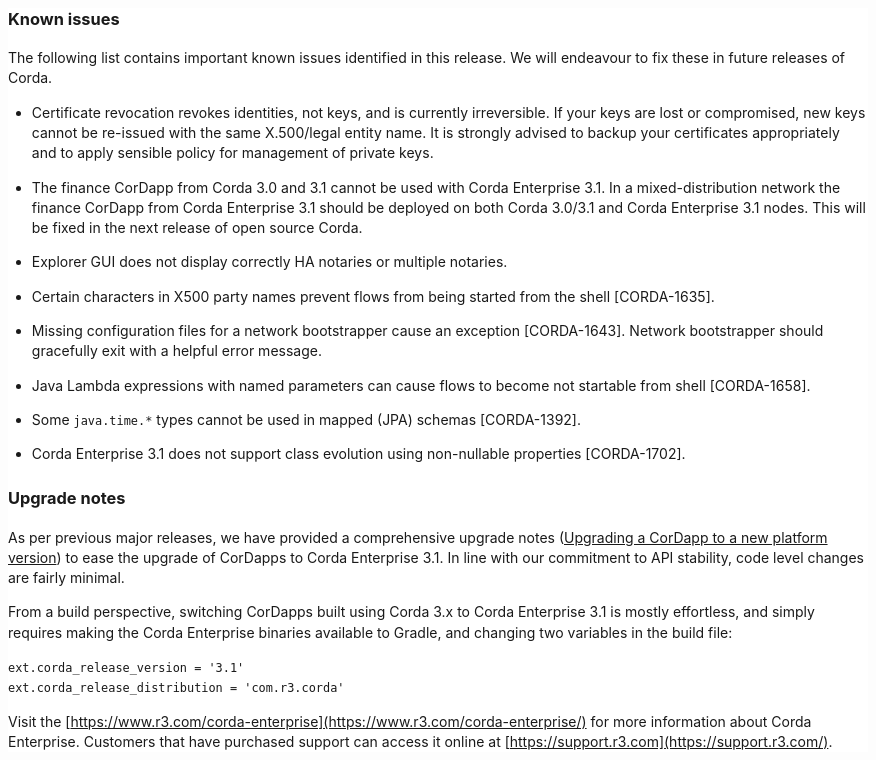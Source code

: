 

### Known issues

The following list contains important known issues identified in this release. We will endeavour to fix these in future
                    releases of Corda.


* Certificate revocation revokes identities, not keys, and is currently irreversible. If your keys are lost or compromised,
                            new keys cannot be re-issued with the same X.500/legal entity name. It is strongly advised to backup your certificates
                            appropriately and to apply sensible policy for management of private keys.


* The finance CorDapp from Corda 3.0 and 3.1 cannot be used with Corda Enterprise 3.1.
                            In a mixed-distribution network the finance CorDapp from Corda Enterprise 3.1 should be deployed on both Corda 3.0/3.1 and Corda Enterprise 3.1 nodes.
                            This will be fixed in the next release of open source Corda.


* Explorer GUI does not display correctly HA notaries or multiple notaries.


* Certain characters in X500 party names prevent flows from being started from the shell [CORDA-1635].


* Missing configuration files for a network bootstrapper cause an exception [CORDA-1643].
                            Network bootstrapper should gracefully exit with a helpful error message.


* Java Lambda expressions with named parameters can cause flows to become not startable from shell [CORDA-1658].


* Some `java.time.*` types cannot be used in mapped (JPA) schemas [CORDA-1392].


* Corda Enterprise 3.1 does not support class evolution using non-nullable properties [CORDA-1702].



### Upgrade notes

As per previous major releases, we have provided a comprehensive upgrade notes ([Upgrading a CorDapp to a new platform version](upgrade-notes.md)) to ease the upgrade
                    of CorDapps to Corda Enterprise 3.1. In line with our commitment to API stability, code level changes are fairly minimal.

From a build perspective, switching CorDapps built using Corda 3.x to Corda Enterprise 3.1 is mostly effortless,
                    and simply requires making the Corda Enterprise binaries available to Gradle, and changing two variables in the build file:

```shell
ext.corda_release_version = '3.1'
ext.corda_release_distribution = 'com.r3.corda'
```
Visit the [https://www.r3.com/corda-enterprise](https://www.r3.com/corda-enterprise/) for more information about Corda Enterprise. Customers that have purchased support can access it online at  [https://support.r3.com](https://support.r3.com/).


